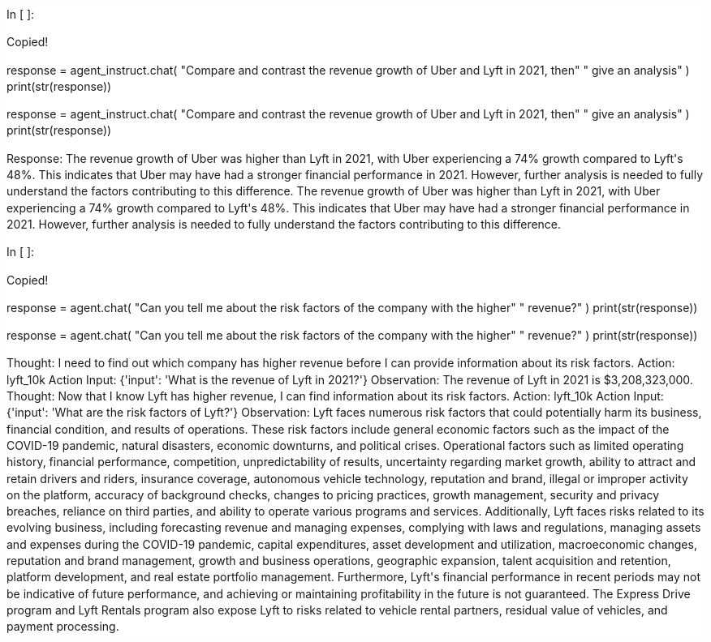 In \[ \]:

Copied!

response \= agent\_instruct.chat(
    "Compare and contrast the revenue growth of Uber and Lyft in 2021, then"
    " give an analysis"
)
print(str(response))

response = agent\_instruct.chat( "Compare and contrast the revenue growth of Uber and Lyft in 2021, then" " give an analysis" ) print(str(response))

Response: The revenue growth of Uber was higher than Lyft in 2021, with Uber experiencing a 74% growth compared to Lyft's 48%. This indicates that Uber may have had a stronger financial performance in 2021. However, further analysis is needed to fully understand the factors contributing to this difference.
The revenue growth of Uber was higher than Lyft in 2021, with Uber experiencing a 74% growth compared to Lyft's 48%. This indicates that Uber may have had a stronger financial performance in 2021. However, further analysis is needed to fully understand the factors contributing to this difference.

In \[ \]:

Copied!

response \= agent.chat(
    "Can you tell me about the risk factors of the company with the higher"
    " revenue?"
)
print(str(response))

response = agent.chat( "Can you tell me about the risk factors of the company with the higher" " revenue?" ) print(str(response))

Thought: I need to find out which company has higher revenue before I can provide information about its risk factors.
Action: lyft\_10k
Action Input: {'input': 'What is the revenue of Lyft in 2021?'}
Observation: The revenue of Lyft in 2021 is $3,208,323,000.
Thought: Now that I know Lyft has higher revenue, I can find information about its risk factors.
Action: lyft\_10k
Action Input: {'input': 'What are the risk factors of Lyft?'}
Observation: Lyft faces numerous risk factors that could potentially harm its business, financial condition, and results of operations. These risk factors include general economic factors such as the impact of the COVID-19 pandemic, natural disasters, economic downturns, and political crises. Operational factors such as limited operating history, financial performance, competition, unpredictability of results, uncertainty regarding market growth, ability to attract and retain drivers and riders, insurance coverage, autonomous vehicle technology, reputation and brand, illegal or improper activity on the platform, accuracy of background checks, changes to pricing practices, growth management, security and privacy breaches, reliance on third parties, and ability to operate various programs and services. Additionally, Lyft faces risks related to its evolving business, including forecasting revenue and managing expenses, complying with laws and regulations, managing assets and expenses during the COVID-19 pandemic, capital expenditures, asset development and utilization, macroeconomic changes, reputation and brand management, growth and business operations, geographic expansion, talent acquisition and retention, platform development, and real estate portfolio management. Furthermore, Lyft's financial performance in recent periods may not be indicative of future performance, and achieving or maintaining profitability in the future is not guaranteed. The Express Drive program and Lyft Rentals program also expose Lyft to risks related to vehicle rental partners, residual value of vehicles, and payment processing.